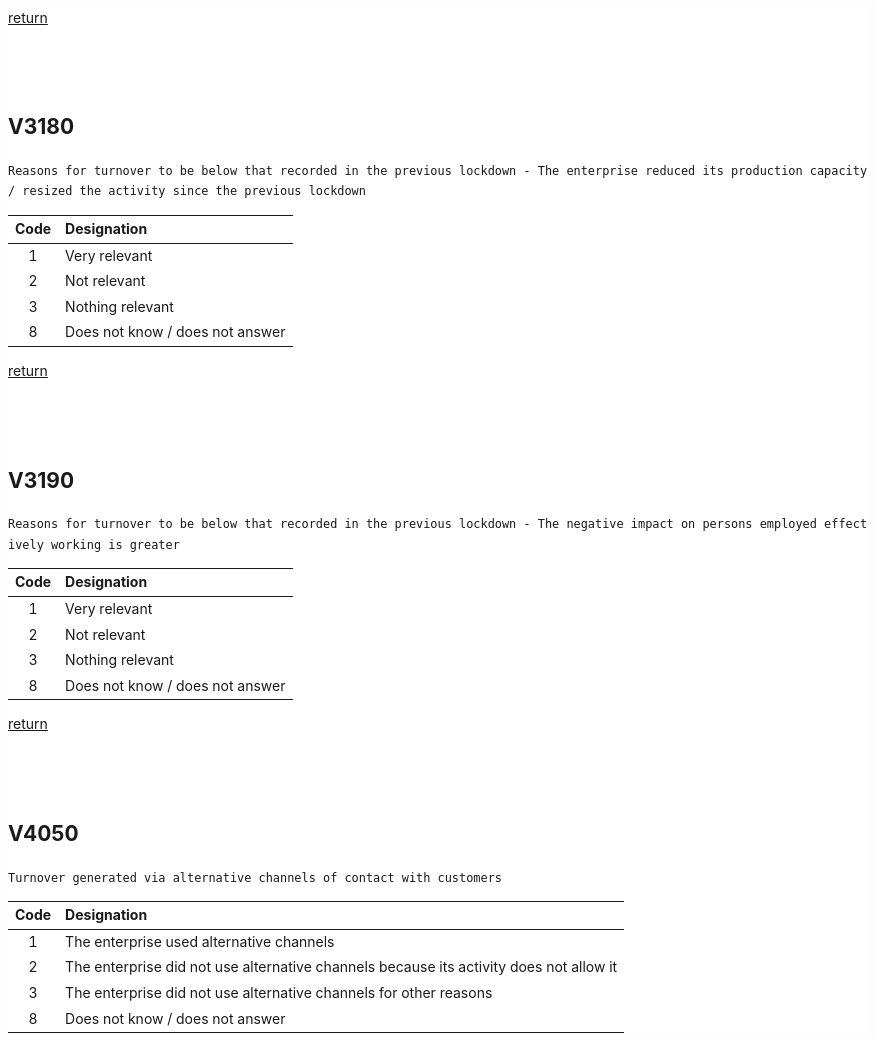 [return](#time-series)

<br>
<br>

## V3180

`Reasons for turnover to be below that recorded in the previous lockdown - The enterprise reduced its production capacity / resized the activity since the previous lockdown`

| Code | Designation |
| :---: | :---------- |
| 1	| Very relevant |
| 2	| Not relevant |
| 3	| Nothing relevant |
| 8 | Does not know / does not answer |

[return](#time-series)

<br>
<br>

## V3190

`Reasons for turnover to be below that recorded in the previous lockdown - The negative impact on persons employed effectively working is greater`

| Code | Designation |
| :---: | :---------- |
| 1	| Very relevant |
| 2	| Not relevant |
| 3	| Nothing relevant |
| 8 | Does not know / does not answer |

[return](#time-series)

<br>
<br>

## V4050

`Turnover generated via alternative channels of contact with customers`

| Code | Designation |
| :---: | :---------- |
| 1 | The enterprise used alternative channels |
| 2 | The enterprise did not use alternative channels because its activity does not allow it |
| 3 | The enterprise did not use alternative channels for other reasons |
| 8 | Does not know / does not answer |

